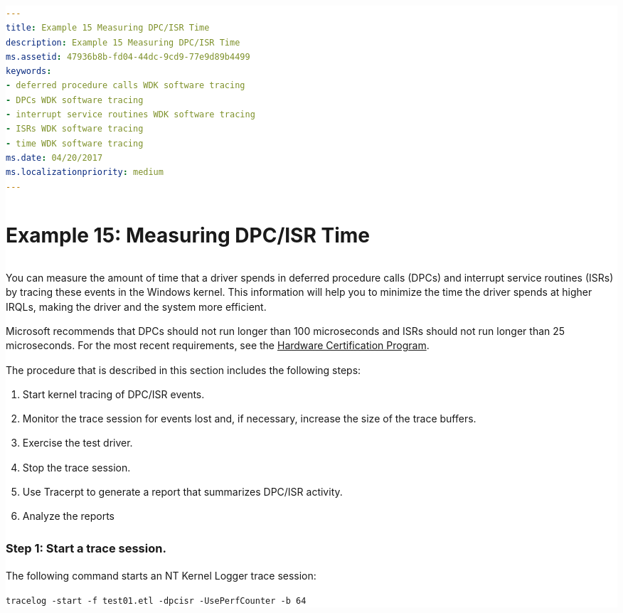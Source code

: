 ```yaml
---
title: Example 15 Measuring DPC/ISR Time
description: Example 15 Measuring DPC/ISR Time
ms.assetid: 47936b8b-fd04-44dc-9cd9-77e9d89b4499
keywords:
- deferred procedure calls WDK software tracing
- DPCs WDK software tracing
- interrupt service routines WDK software tracing
- ISRs WDK software tracing
- time WDK software tracing
ms.date: 04/20/2017
ms.localizationpriority: medium
---
```


# Example 15: Measuring DPC/ISR Time


## <span id="ddk_measuring_dpc_isr_time_tools"></span><span id="DDK_MEASURING_DPC_ISR_TIME_TOOLS"></span>


You can measure the amount of time that a driver spends in deferred procedure calls (DPCs) and interrupt service routines (ISRs) by tracing these events in the Windows kernel. This information will help you to minimize the time the driver spends at higher IRQLs, making the driver and the system more efficient.

Microsoft recommends that DPCs should not run longer than 100 microseconds and ISRs should not run longer than 25 microseconds. For the most recent requirements, see the [Hardware Certification Program]( http://go.microsoft.com/fwlink/p/?linkid=227016).

The procedure that is described in this section includes the following steps:

1.  Start kernel tracing of DPC/ISR events.

2.  Monitor the trace session for events lost and, if necessary, increase the size of the trace buffers.

3.  Exercise the test driver.

4.  Stop the trace session.

5.  Use Tracerpt to generate a report that summarizes DPC/ISR activity.

6.  Analyze the reports

### <span id="step_1__start_a_trace_session_"></span><span id="STEP_1__START_A_TRACE_SESSION_"></span>Step 1: Start a trace session.

The following command starts an NT Kernel Logger trace session:

```
tracelog -start -f test01.etl -dpcisr -UsePerfCounter -b 64
```

